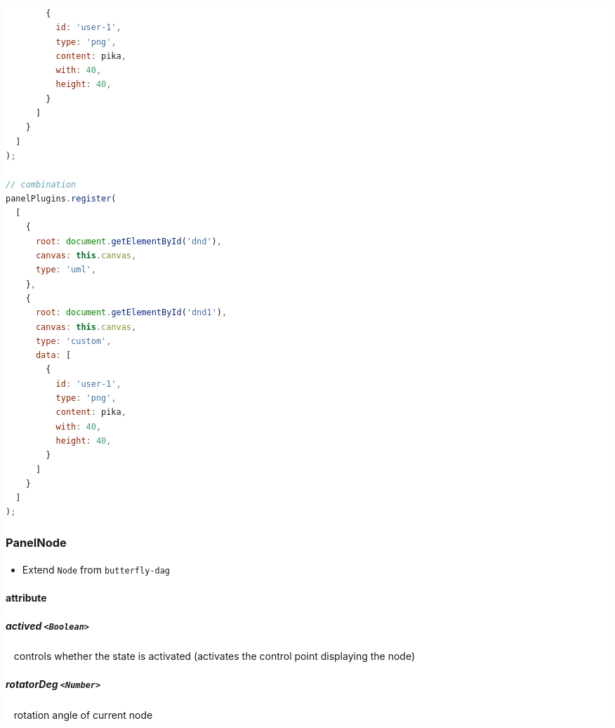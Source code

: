 ``` js
        {
          id: 'user-1',
          type: 'png',
          content: pika,
          with: 40,
          height: 40,
        }
      ]
    }
  ]
);

// combination
panelPlugins.register(
  [
    {
      root: document.getElementById('dnd'),
      canvas: this.canvas,
      type: 'uml',
    },
    {
      root: document.getElementById('dnd1'),
      canvas: this.canvas,
      type: 'custom',
      data: [
        {
          id: 'user-1',
          type: 'png',
          content: pika,
          with: 40,
          height: 40,
        }
      ]
    }
  ]
);
```

### PanelNode

* Extend `Node` from `butterfly-dag`

#### attribute

##### actived  _`<Boolean>`_ 
&nbsp;&nbsp; controls whether the state is activated (activates the control point displaying the node)

##### rotatorDeg _`<Number>`_ 
&nbsp;&nbsp; rotation angle of current node
